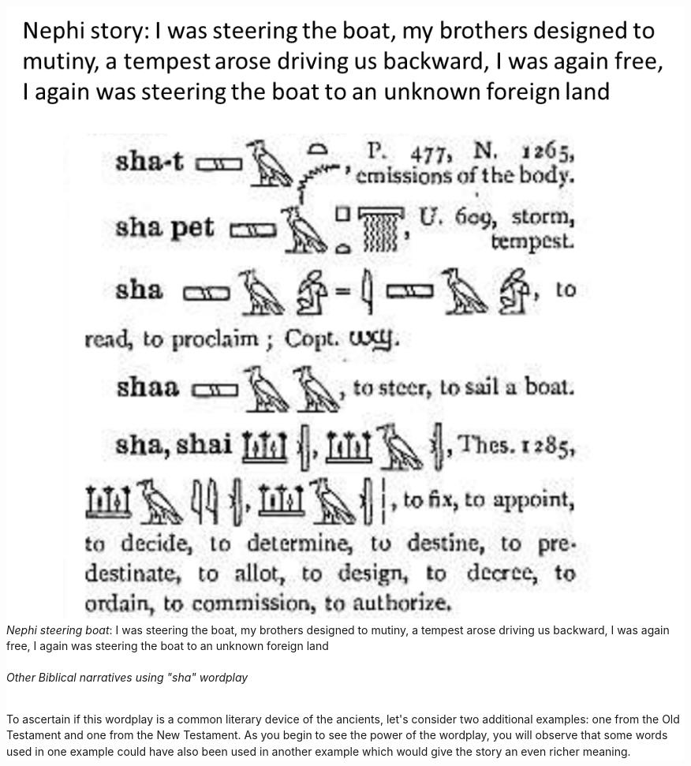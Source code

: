 ![Nephi steering boat](https://github.com/MonteShaffer/rml-bomo/blob/main/images/sh-Nephi-boat.png?raw=true) *Nephi steering boat*: I was steering the boat, my brothers designed to mutiny, a tempest arose driving us backward, I was again free, I again was steering the boat to an unknown foreign land 


###### Other Biblical narratives using "sha" wordplay

To ascertain if this wordplay is a common literary device of the ancients, let's consider two additional examples:  one from the Old Testament and one from the New Testament.  As you begin to see the power of the wordplay, you will observe that some words used in one example could have also been used in another example which would give the story an even richer meaning.
